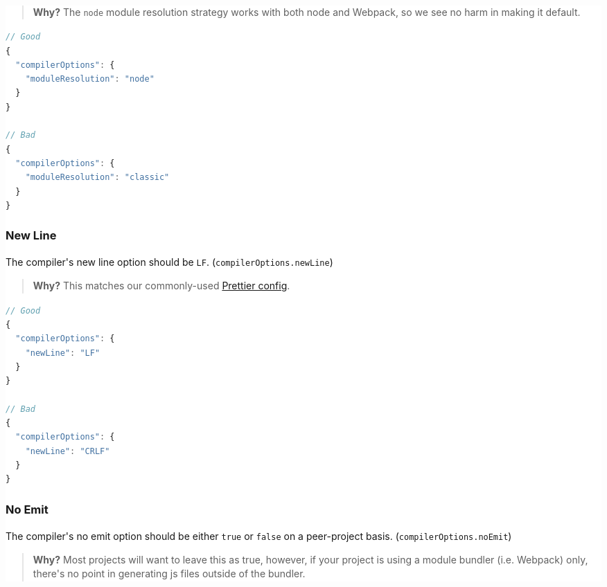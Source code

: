 > **Why?** The `node` module resolution strategy works with both node and Webpack, so we see no harm
> in making it default.


```JavaScript
// Good
{
  "compilerOptions": {
    "moduleResolution": "node"
  }
}

// Bad
{
  "compilerOptions": {
    "moduleResolution": "classic"
  }
}
```


### New Line

The compiler's new line option should be `LF`. (`compilerOptions.newLine`)

> **Why?** This matches our commonly-used
> [Prettier config](https://github.com/kienleholdings/prettier).


```JavaScript
// Good
{
  "compilerOptions": {
    "newLine": "LF"
  }
}

// Bad
{
  "compilerOptions": {
    "newLine": "CRLF"
  }
}
```


### No Emit

The compiler's no emit option should be either `true` or `false` on a peer-project basis.
(`compilerOptions.noEmit`)

> **Why?** Most projects will want to leave this as true, however, if your project is using a module
> bundler (i.e. Webpack) only, there's no point in generating js files outside of the bundler.
